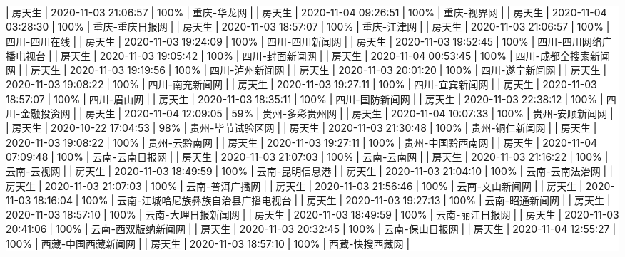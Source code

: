 |	房天生	|	2020-11-03 21:06:57	|	100%	|	重庆-华龙网	|
|	房天生	|	2020-11-04 09:26:51	|	100%	|	重庆-视界网	|
|	房天生	|	2020-11-04 03:28:30	|	100%	|	重庆-重庆日报网	|
|	房天生	|	2020-11-03 18:57:07	|	100%	|	重庆-江津网	|
|	房天生	|	2020-11-03 21:06:57	|	100%	|	四川-四川在线	|
|	房天生	|	2020-11-03 19:24:09	|	100%	|	四川-四川新闻网	|
|	房天生	|	2020-11-03 19:52:45	|	100%	|	四川-四川网络广播电视台	|
|	房天生	|	2020-11-03 19:05:42	|	100%	|	四川-封面新闻网	|
|	房天生	|	2020-11-04 00:53:45	|	100%	|	四川-成都全搜索新闻网	|
|	房天生	|	2020-11-03 19:19:56	|	100%	|	四川-泸州新闻网	|
|	房天生	|	2020-11-03 20:01:20	|	100%	|	四川-遂宁新闻网	|
|	房天生	|	2020-11-03 19:08:22	|	100%	|	四川-南充新闻网	|
|	房天生	|	2020-11-03 19:27:11	|	100%	|	四川-宜宾新闻网	|
|	房天生	|	2020-11-03 18:57:07	|	100%	|	四川-眉山网	|
|	房天生	|	2020-11-03 18:35:11	|	100%	|	四川-国防新闻网	|
|	房天生	|	2020-11-03 22:38:12	|	100%	|	四川-金融投资网	|
|	房天生	|	2020-11-04 12:09:05	|	 59%	|	贵州-多彩贵州网	|
|	房天生	|	2020-11-04 10:07:33	|	100%	|	贵州-安顺新闻网	|
|	房天生	|	2020-10-22 17:04:53	|	 98%	|	贵州-毕节试验区网	|
|	房天生	|	2020-11-03 21:30:48	|	100%	|	贵州-铜仁新闻网	|
|	房天生	|	2020-11-03 19:08:22	|	100%	|	贵州-云黔南网	|
|	房天生	|	2020-11-03 19:27:11	|	100%	|	贵州-中国黔西南网	|
|	房天生	|	2020-11-04 07:09:48	|	100%	|	云南-云南日报网	|
|	房天生	|	2020-11-03 21:07:03	|	100%	|	云南-云南网	|
|	房天生	|	2020-11-03 21:16:22	|	100%	|	云南-云视网	|
|	房天生	|	2020-11-03 18:49:59	|	100%	|	云南-昆明信息港	|
|	房天生	|	2020-11-03 21:04:10	|	100%	|	云南-云南法治网	|
|	房天生	|	2020-11-03 21:07:03	|	100%	|	云南-普洱广播网	|
|	房天生	|	2020-11-03 21:56:46	|	100%	|	云南-文山新闻网	|
|	房天生	|	2020-11-03 18:16:04	|	100%	|	云南-江城哈尼族彝族自治县广播电视台	|
|	房天生	|	2020-11-03 19:27:13	|	100%	|	云南-昭通新闻网	|
|	房天生	|	2020-11-03 18:57:10	|	100%	|	云南-大理日报新闻网	|
|	房天生	|	2020-11-03 18:49:59	|	100%	|	云南-丽江日报网	|
|	房天生	|	2020-11-03 20:41:06	|	100%	|	云南-西双版纳新闻网	|
|	房天生	|	2020-11-03 20:32:45	|	100%	|	云南-保山日报网	|
|	房天生	|	2020-11-04 12:55:27	|	100%	|	西藏-中国西藏新闻网	|
|	房天生	|	2020-11-03 18:57:10	|	100%	|	西藏-快搜西藏网	|